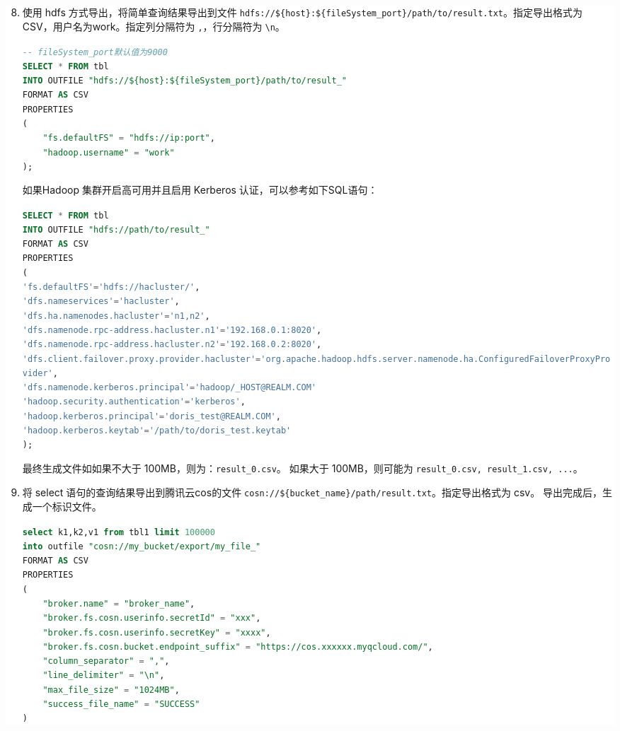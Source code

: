 8. 使用 hdfs 方式导出，将简单查询结果导出到文件 `hdfs://${host}:${fileSystem_port}/path/to/result.txt`。指定导出格式为 CSV，用户名为work。指定列分隔符为 `,`，行分隔符为 `\n`。
    
    ```sql
    -- fileSystem_port默认值为9000
    SELECT * FROM tbl
    INTO OUTFILE "hdfs://${host}:${fileSystem_port}/path/to/result_"
    FORMAT AS CSV
    PROPERTIES
    (
        "fs.defaultFS" = "hdfs://ip:port",
        "hadoop.username" = "work"
    );
    ```

    如果Hadoop 集群开启高可用并且启用 Kerberos 认证，可以参考如下SQL语句：

    ```sql
    SELECT * FROM tbl
    INTO OUTFILE "hdfs://path/to/result_"
    FORMAT AS CSV
    PROPERTIES
    (
    'fs.defaultFS'='hdfs://hacluster/',
    'dfs.nameservices'='hacluster',
    'dfs.ha.namenodes.hacluster'='n1,n2',
    'dfs.namenode.rpc-address.hacluster.n1'='192.168.0.1:8020',
    'dfs.namenode.rpc-address.hacluster.n2'='192.168.0.2:8020',
    'dfs.client.failover.proxy.provider.hacluster'='org.apache.hadoop.hdfs.server.namenode.ha.ConfiguredFailoverProxyProvider',
    'dfs.namenode.kerberos.principal'='hadoop/_HOST@REALM.COM'
    'hadoop.security.authentication'='kerberos',
    'hadoop.kerberos.principal'='doris_test@REALM.COM',
    'hadoop.kerberos.keytab'='/path/to/doris_test.keytab'
    );
    ```
    
    最终生成文件如如果不大于 100MB，则为：`result_0.csv`。
    如果大于 100MB，则可能为 `result_0.csv, result_1.csv, ...`。

9. 将 select 语句的查询结果导出到腾讯云cos的文件 `cosn://${bucket_name}/path/result.txt`。指定导出格式为 csv。
    导出完成后，生成一个标识文件。

    ```sql
    select k1,k2,v1 from tbl1 limit 100000
    into outfile "cosn://my_bucket/export/my_file_"
    FORMAT AS CSV
    PROPERTIES
    (
        "broker.name" = "broker_name",
        "broker.fs.cosn.userinfo.secretId" = "xxx",
        "broker.fs.cosn.userinfo.secretKey" = "xxxx",
        "broker.fs.cosn.bucket.endpoint_suffix" = "https://cos.xxxxxx.myqcloud.com/",
        "column_separator" = ",",
        "line_delimiter" = "\n",
        "max_file_size" = "1024MB",
        "success_file_name" = "SUCCESS"
    )
    ```
